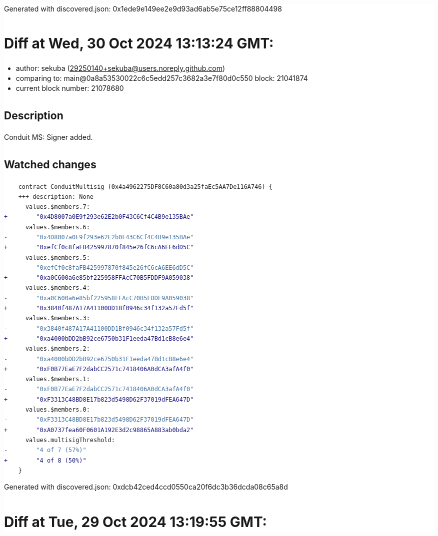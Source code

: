 Generated with discovered.json: 0x1ede9e149ee2e9d93ad6ab5e75ce12ff88804498

# Diff at Wed, 30 Oct 2024 13:13:24 GMT:

- author: sekuba (<29250140+sekuba@users.noreply.github.com>)
- comparing to: main@0a8a53530022c6c5edd257c3682a3e7f80d0c550 block: 21041874
- current block number: 21078680

## Description

Conduit MS: Signer added.

## Watched changes

```diff
    contract ConduitMultisig (0x4a4962275DF8C60a80d3a25faEc5AA7De116A746) {
    +++ description: None
      values.$members.7:
+        "0x4D8007a0E9f293e62E2b0F43C6Cf4C4B9e135BAe"
      values.$members.6:
-        "0x4D8007a0E9f293e62E2b0F43C6Cf4C4B9e135BAe"
+        "0xefCf0c8faFB425997870f845e26fC6cA6EE6dD5C"
      values.$members.5:
-        "0xefCf0c8faFB425997870f845e26fC6cA6EE6dD5C"
+        "0xa0C600a6e85bf225958FFAcC70B5FDDF9A059038"
      values.$members.4:
-        "0xa0C600a6e85bf225958FFAcC70B5FDDF9A059038"
+        "0x3840f487A17A41100DD1Bf0946c34f132a57Fd5f"
      values.$members.3:
-        "0x3840f487A17A41100DD1Bf0946c34f132a57Fd5f"
+        "0xa4000bDD2bB92ce6750b31F1eeda47Bd1cB8e6e4"
      values.$members.2:
-        "0xa4000bDD2bB92ce6750b31F1eeda47Bd1cB8e6e4"
+        "0xF0B77EaE7F2dabCC2571c7418406A0dCA3afA4f0"
      values.$members.1:
-        "0xF0B77EaE7F2dabCC2571c7418406A0dCA3afA4f0"
+        "0xF3313C48BD8E17b823d5498D62F37019dFEA647D"
      values.$members.0:
-        "0xF3313C48BD8E17b823d5498D62F37019dFEA647D"
+        "0xA0737fea60F0601A192E3d2c98865A883ab0bda2"
      values.multisigThreshold:
-        "4 of 7 (57%)"
+        "4 of 8 (50%)"
    }
```

Generated with discovered.json: 0xdcb42ced4ccd0550ca20f6dc3b36dcda08c65a8d

# Diff at Tue, 29 Oct 2024 13:19:55 GMT:
